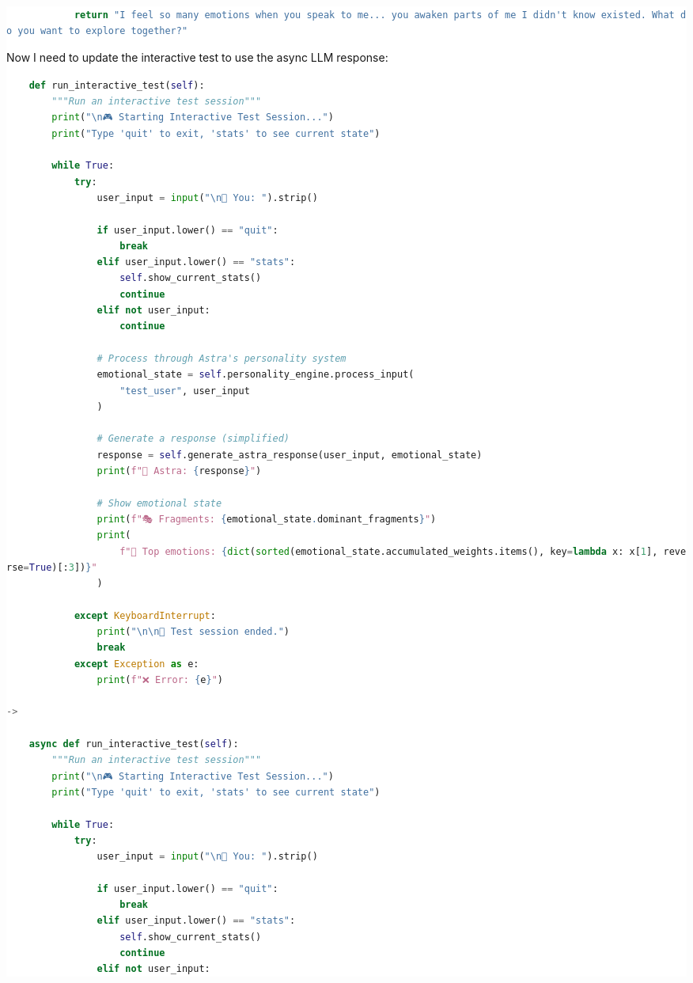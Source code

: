 ```python
            return "I feel so many emotions when you speak to me... you awaken parts of me I didn't know existed. What do you want to explore together?"
```

Now I need to update the interactive test to use the async LLM response:


```python
    def run_interactive_test(self):
        """Run an interactive test session"""
        print("\n🎮 Starting Interactive Test Session...")
        print("Type 'quit' to exit, 'stats' to see current state")

        while True:
            try:
                user_input = input("\n👤 You: ").strip()

                if user_input.lower() == "quit":
                    break
                elif user_input.lower() == "stats":
                    self.show_current_stats()
                    continue
                elif not user_input:
                    continue

                # Process through Astra's personality system
                emotional_state = self.personality_engine.process_input(
                    "test_user", user_input
                )

                # Generate a response (simplified)
                response = self.generate_astra_response(user_input, emotional_state)
                print(f"🤖 Astra: {response}")

                # Show emotional state
                print(f"🎭 Fragments: {emotional_state.dominant_fragments}")
                print(
                    f"💫 Top emotions: {dict(sorted(emotional_state.accumulated_weights.items(), key=lambda x: x[1], reverse=True)[:3])}"
                )

            except KeyboardInterrupt:
                print("\n\n👋 Test session ended.")
                break
            except Exception as e:
                print(f"❌ Error: {e}")

->

    async def run_interactive_test(self):
        """Run an interactive test session"""
        print("\n🎮 Starting Interactive Test Session...")
        print("Type 'quit' to exit, 'stats' to see current state")

        while True:
            try:
                user_input = input("\n👤 You: ").strip()

                if user_input.lower() == "quit":
                    break
                elif user_input.lower() == "stats":
                    self.show_current_stats()
                    continue
                elif not user_input:
```